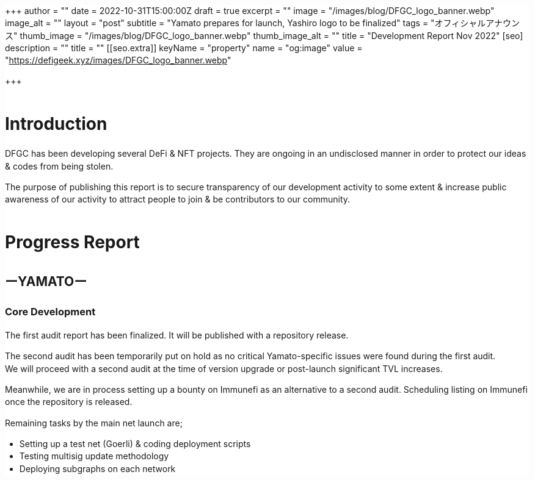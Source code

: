+++
author = ""
date = 2022-10-31T15:00:00Z
draft = true
excerpt = ""
image = "/images/blog/DFGC_logo_banner.webp"
image_alt = ""
layout = "post"
subtitle = "Yamato prepares for launch, Yashiro logo to be finalized"
tags = "オフィシャルアナウンス"
thumb_image = "/images/blog/DFGC_logo_banner.webp"
thumb_image_alt = ""
title = "Development Report Nov 2022"
[seo]
description = ""
title = ""
[[seo.extra]]
keyName = "property"
name = "og:image"
value = "https://defigeek.xyz/images/DFGC_logo_banner.webp"

+++
# Introduction

DFGC has been developing several DeFi & NFT projects. They are ongoing in an undisclosed manner in order to protect our ideas & codes from being stolen.

The purpose of publishing this report is to secure transparency of our development activity to some extent & increase public awareness of our activity to attract people to join & be contributors to our community.

# Progress Report

## ーYAMATOー

### Core Development

The first audit report has been finalized. It will be published with a repository release.

The second audit has been temporarily put on hold as no critical Yamato-specific issues were found during the first audit.  
We will proceed with a second audit at the time of version upgrade or post-launch significant TVL increases.

Meanwhile, we are in process setting up a bounty on Immunefi as an alternative to a second audit. Scheduling listing on Immunefi once the repository is released.

Remaining tasks by the main net launch are;

* Setting up a test net (Goerli) & coding deployment scripts
* Testing multisig update methodology
* Deploying subgraphs on each network
